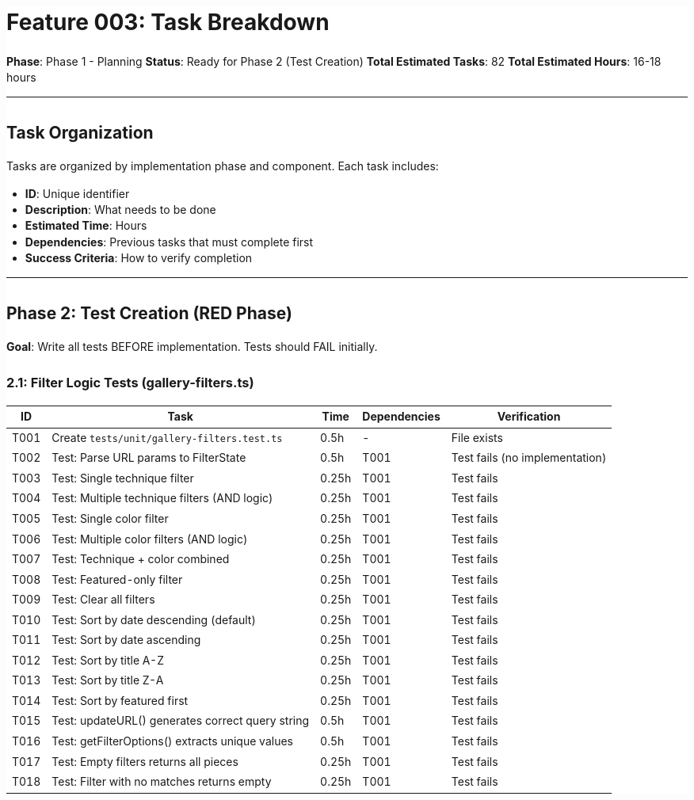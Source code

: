 # Feature 003: Task Breakdown

**Phase**: Phase 1 - Planning
**Status**: Ready for Phase 2 (Test Creation)
**Total Estimated Tasks**: 82
**Total Estimated Hours**: 16-18 hours

---

## Task Organization

Tasks are organized by implementation phase and component. Each task includes:
- **ID**: Unique identifier
- **Description**: What needs to be done
- **Estimated Time**: Hours
- **Dependencies**: Previous tasks that must complete first
- **Success Criteria**: How to verify completion

---

## Phase 2: Test Creation (RED Phase)

**Goal**: Write all tests BEFORE implementation. Tests should FAIL initially.

### 2.1: Filter Logic Tests (gallery-filters.ts)

| ID | Task | Time | Dependencies | Verification |
|----|------|------|--------------|--------------|
| T001 | Create `tests/unit/gallery-filters.test.ts` | 0.5h | - | File exists |
| T002 | Test: Parse URL params to FilterState | 0.5h | T001 | Test fails (no implementation) |
| T003 | Test: Single technique filter | 0.25h | T001 | Test fails |
| T004 | Test: Multiple technique filters (AND logic) | 0.25h | T001 | Test fails |
| T005 | Test: Single color filter | 0.25h | T001 | Test fails |
| T006 | Test: Multiple color filters (AND logic) | 0.25h | T001 | Test fails |
| T007 | Test: Technique + color combined | 0.25h | T001 | Test fails |
| T008 | Test: Featured-only filter | 0.25h | T001 | Test fails |
| T009 | Test: Clear all filters | 0.25h | T001 | Test fails |
| T010 | Test: Sort by date descending (default) | 0.25h | T001 | Test fails |
| T011 | Test: Sort by date ascending | 0.25h | T001 | Test fails |
| T012 | Test: Sort by title A-Z | 0.25h | T001 | Test fails |
| T013 | Test: Sort by title Z-A | 0.25h | T001 | Test fails |
| T014 | Test: Sort by featured first | 0.25h | T001 | Test fails |
| T015 | Test: updateURL() generates correct query string | 0.5h | T001 | Test fails |
| T016 | Test: getFilterOptions() extracts unique values | 0.5h | T001 | Test fails |
| T017 | Test: Empty filters returns all pieces | 0.25h | T001 | Test fails |
| T018 | Test: Filter with no matches returns empty | 0.25h | T001 | Test fails |
